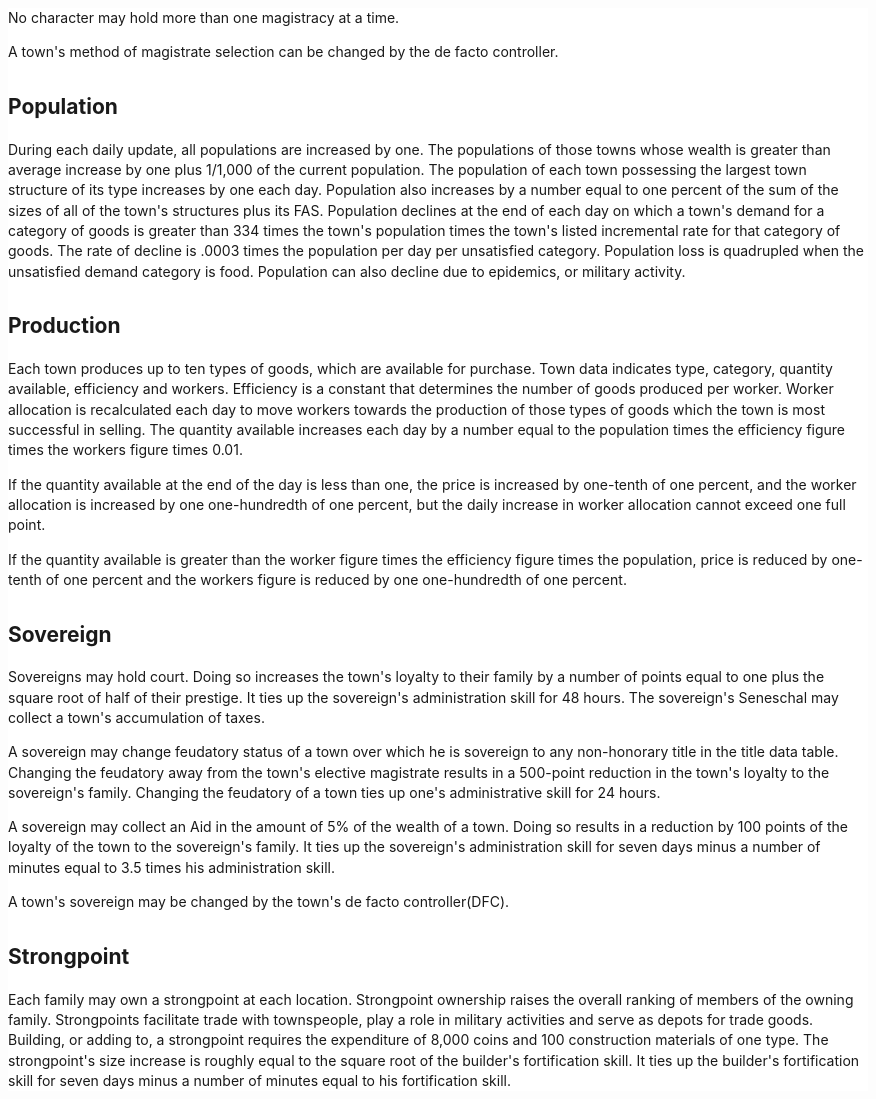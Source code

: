 No character may hold more than one magistracy at a time.

A town's method of magistrate selection can be changed by the de facto controller.

## Population
During each daily update, all populations are increased by one. The populations of those towns whose wealth is greater than average increase by one plus 1/1,000 of the current population. The population of each town possessing the largest town structure of its type increases by one each day. Population also increases by a number equal to one percent of the sum of the sizes of all of the town's structures plus its FAS. Population declines at the end of each day on which a town's demand for a category of goods is greater than 334 times the town's population times the town's listed incremental rate for that category of goods. The rate of decline is .0003 times the population per day per unsatisfied category. Population loss is quadrupled when the unsatisfied demand category is food. Population can also decline due to epidemics, or military activity.

## Production
Each town produces up to ten types of goods, which are available for purchase. Town data indicates type, category, quantity available, efficiency and workers. Efficiency is a constant that determines the number of goods produced per worker. Worker allocation is recalculated each day to move workers towards the production of those types of goods which the town is most successful in selling. The quantity available increases each day by a number equal to the population times the efficiency figure times the workers figure times 0.01.

If the quantity available at the end of the day is less than one, the price is increased by one-tenth of one percent, and the worker allocation is increased by one one-hundredth of one percent, but the daily increase in worker allocation cannot exceed one full point.

If the quantity available is greater than the worker figure times the efficiency figure times the population, price is reduced by one-tenth of one percent and the workers figure is reduced by one one-hundredth of one percent.

## Sovereign
Sovereigns may hold court. Doing so increases the town's loyalty to their family by a number of points equal to one plus the square root of half of their prestige. It ties up the sovereign's administration skill for 48 hours. The sovereign's Seneschal may collect a town's accumulation of taxes. 

A sovereign may change feudatory status of a town over which he is sovereign to any non-honorary title in the title data table. Changing the feudatory away from the town's elective magistrate results in a 500-point reduction in the town's loyalty to the sovereign's family. Changing the feudatory of a town ties up one's administrative skill for 24 hours. 

A sovereign may collect an Aid in the amount of 5% of the wealth of a town. Doing so results in a reduction by 100 points of the loyalty of the town to the sovereign's family. It ties up the sovereign's administration skill for seven days minus a number of minutes equal to 3.5 times his administration skill. 

A town's sovereign may be changed by the town's de facto controller(DFC).

## Strongpoint
Each family may own a strongpoint at each location. Strongpoint ownership raises the overall ranking of members of the owning family. Strongpoints facilitate trade with townspeople, play a role in military activities and serve as depots for trade goods. Building, or adding to, a strongpoint requires the expenditure of 8,000 coins and 100 construction materials of one type. The strongpoint's size increase is roughly equal to the square root of the builder's fortification skill. It ties up the builder's fortification skill for seven days minus a number of minutes equal to his fortification skill.
